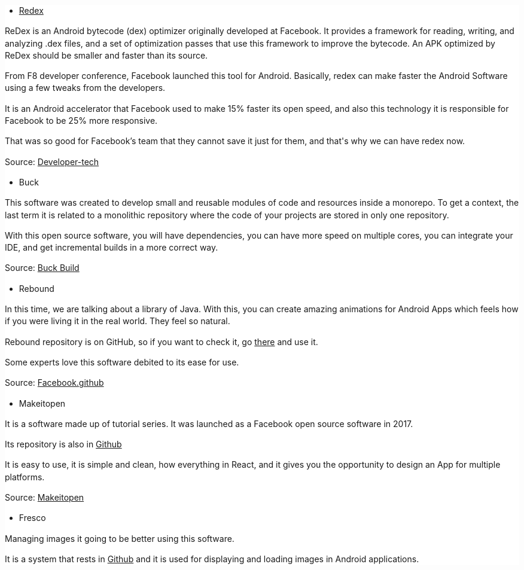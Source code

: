 * [Redex](https://github.com/facebook/redex)

ReDex is an Android bytecode (dex) optimizer originally developed at Facebook. It provides a framework for reading, writing, and analyzing .dex files, and a set of optimization passes that use this framework to improve the bytecode. An APK optimized by ReDex should be smaller and faster than its source.

From F8 developer conference, Facebook launched this tool for Android. Basically, redex can make faster the Android Software using a few tweaks from the developers.

It is an Android accelerator that Facebook used to make 15% faster its open speed, and also this technology it is responsible for Facebook to be 25% more responsive. 

That was so good for Facebook’s team that they cannot save it just for them, and that's why we can have redex now.  

Source: [Developer-tech](https://www.developer-tech.com/news/2016/apr/13/facebook-speeds-android-software-redex/)

* Buck


This software was created to develop small and reusable modules of code and resources inside a monorepo. To get a context, the last term it is related to a monolithic repository where the code of your projects are stored in only one repository. 

With this open source software, you will have dependencies, you can have more speed on multiple cores, you can integrate your IDE, and get incremental builds in a more correct way. 

Source: [Buck Build](https://buckbuild.com/)

* Rebound 

In this time, we are talking about a library of Java. With this, you can create amazing animations for Android Apps which feels how if you were living it in the real world. They feel so natural. 

Rebound repository is on GitHub, so if you want to check it, go [there](http://facebook.github.io/rebound/) and use it. 

Some experts love this software debited to its ease for use. 

Source: [Facebook.github](http://facebook.github.io/rebound/)


* Makeitopen 

It is a software made up of tutorial series. It was launched as a Facebook open source software in 2017. 

Its repository is also in [Github](https://github.com/facebook/makeitopen) 

It is easy to use, it is simple and clean, how everything in React, and it gives you the opportunity to design an App for multiple platforms.

Source: [Makeitopen](https://makeitopen.com/)

* Fresco

Managing images it going to be better using this software. 

It is a system that rests in [Github](https://github.com/facebook/fresco) and it is used for displaying and loading images in Android applications. 
